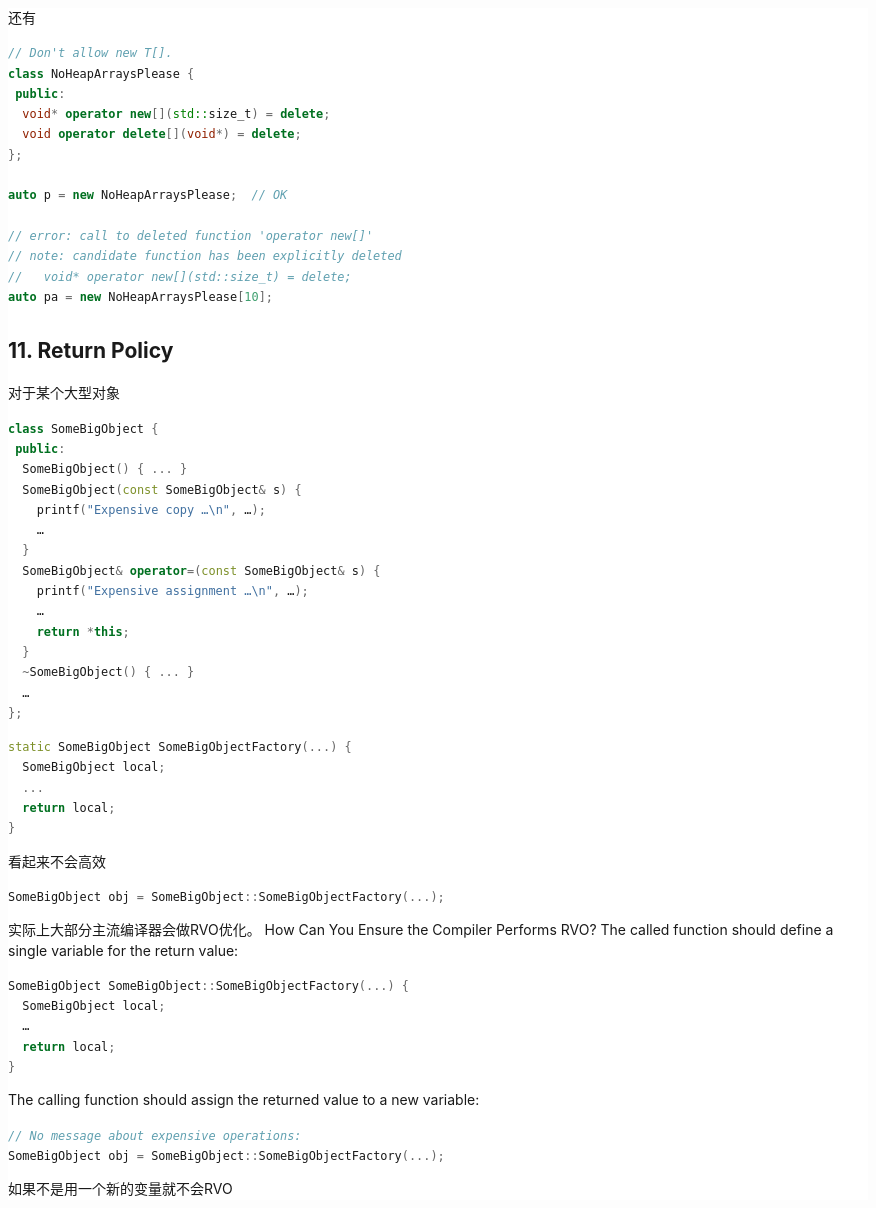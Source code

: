 ```cpp
```
还有
```cpp
// Don't allow new T[].
class NoHeapArraysPlease {
 public:
  void* operator new[](std::size_t) = delete;
  void operator delete[](void*) = delete;
};

auto p = new NoHeapArraysPlease;  // OK

// error: call to deleted function 'operator new[]'
// note: candidate function has been explicitly deleted
//   void* operator new[](std::size_t) = delete;
auto pa = new NoHeapArraysPlease[10];
```

## 11. Return Policy

对于某个大型对象
```cpp
class SomeBigObject {
 public:
  SomeBigObject() { ... }
  SomeBigObject(const SomeBigObject& s) {
    printf("Expensive copy …\n", …);
    …
  }
  SomeBigObject& operator=(const SomeBigObject& s) {
    printf("Expensive assignment …\n", …);
    …
    return *this;
  }
  ~SomeBigObject() { ... }
  …
};
```
```cpp
static SomeBigObject SomeBigObjectFactory(...) {
  SomeBigObject local;
  ...
  return local;
}
```
看起来不会高效
```cpp
SomeBigObject obj = SomeBigObject::SomeBigObjectFactory(...);
```
实际上大部分主流编译器会做RVO优化。
How Can You Ensure the Compiler Performs RVO?
The called function should define a single variable for the return value:
```cpp
SomeBigObject SomeBigObject::SomeBigObjectFactory(...) {
  SomeBigObject local;
  …
  return local;
}
```
The calling function should assign the returned value to a new variable:
```cpp
// No message about expensive operations:
SomeBigObject obj = SomeBigObject::SomeBigObjectFactory(...);
```
如果不是用一个新的变量就不会RVO